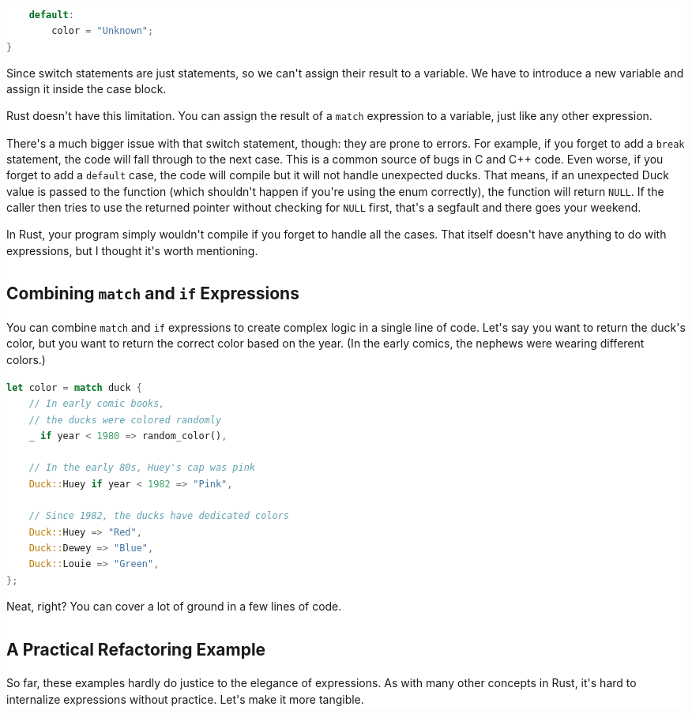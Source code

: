 ```c
    default:
        color = "Unknown";
}
```

Since switch statements are just statements, so we can't assign their result to a variable.
We have to introduce a new variable and assign it inside the case block.

Rust doesn't have this limitation. You can assign the result of a `match` expression to a variable, just like any other expression.

There's a much bigger issue with that switch statement, though: they are prone to errors.
For example, if you forget to add a `break` statement, the code will fall through to the next case. This is a common source of bugs in C and C++ code.
Even worse, if you forget to add a `default` case, the code will compile but it will not handle unexpected ducks.
That means, if an unexpected Duck value is passed to the function (which shouldn't happen if you're using the enum correctly), the function will return `NULL`.
If the caller then tries to use the returned pointer without checking for `NULL` first, that's a segfault and there goes your weekend.

In Rust, your program simply wouldn't compile if you forget to handle all the cases.
That itself doesn't have anything to do with expressions, but I thought it's worth mentioning.

## Combining `match` and `if` Expressions

You can combine `match` and `if` expressions to create complex logic in a single line of code.
Let's say you want to return the duck's color, but you want to return the correct color based on the year.
(In the early comics, the nephews were wearing different colors.)

```rust
let color = match duck {
    // In early comic books,
    // the ducks were colored randomly
    _ if year < 1980 => random_color(),
    
    // In the early 80s, Huey's cap was pink
    Duck::Huey if year < 1982 => "Pink",
    
    // Since 1982, the ducks have dedicated colors
    Duck::Huey => "Red",
    Duck::Dewey => "Blue",
    Duck::Louie => "Green",
};
```

Neat, right? You can cover a lot of ground in a few lines of code.


## A Practical Refactoring Example

So far, these examples hardly do justice to the elegance of expressions.
As with many other concepts in Rust, it's hard to internalize expressions without practice. Let's make it more tangible.

